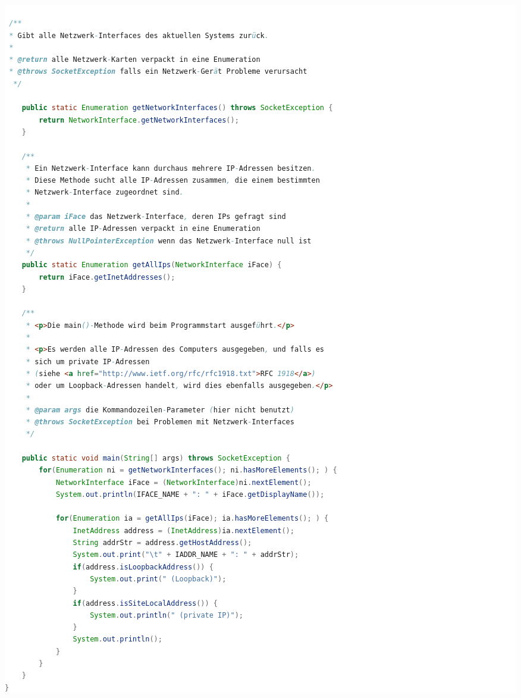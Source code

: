 ```java

 /**
 * Gibt alle Netzwerk-Interfaces des aktuellen Systems zurück.
 *
 * @return alle Netzwerk-Karten verpackt in eine Enumeration
 * @throws SocketException falls ein Netzwerk-Gerät Probleme verursacht
  */

    public static Enumeration getNetworkInterfaces() throws SocketException {
        return NetworkInterface.getNetworkInterfaces();
    }

    /**
     * Ein Netzwerk-Interface kann durchaus mehrere IP-Adressen besitzen.
     * Diese Methode sucht alle IP-Adressen zusammen, die einem bestimmten
     * Netzwerk-Interface zugeordnet sind.
     *
     * @param iFace das Netzwerk-Interface, deren IPs gefragt sind
     * @return alle IP-Adressen verpackt in eine Enumeration
     * @throws NullPointerException wenn das Netzwerk-Interface null ist
     */
    public static Enumeration getAllIps(NetworkInterface iFace) {
        return iFace.getInetAddresses();
    }

    /**
     * <p>Die main()-Methode wird beim Programmstart ausgeführt.</p>
     *
     * <p>Es werden alle IP-Adressen des Computers ausgegeben, und falls es
     * sich um private IP-Adressen
     * (siehe <a href="http://www.ietf.org/rfc/rfc1918.txt">RFC 1918</a>)
     * oder um Loopback-Adressen handelt, wird dies ebenfalls ausgegeben.</p>
     *
     * @param args die Kommandozeilen-Parameter (hier nicht benutzt)
     * @throws SocketException bei Problemen mit Netzwerk-Interfaces
     */

    public static void main(String[] args) throws SocketException {
        for(Enumeration ni = getNetworkInterfaces(); ni.hasMoreElements(); ) {
            NetworkInterface iFace = (NetworkInterface)ni.nextElement();
            System.out.println(IFACE_NAME + ": " + iFace.getDisplayName());

            for(Enumeration ia = getAllIps(iFace); ia.hasMoreElements(); ) {
                InetAddress address = (InetAddress)ia.nextElement();
                String addrStr = address.getHostAddress();
                System.out.print("\t" + IADDR_NAME + ": " + addrStr);
                if(address.isLoopbackAddress()) {
                    System.out.print(" (Loopback)");
                }
                if(address.isSiteLocalAddress()) {
                    System.out.println(" (private IP)");
                }
                System.out.println();
            }
        }
    }
}  
```
